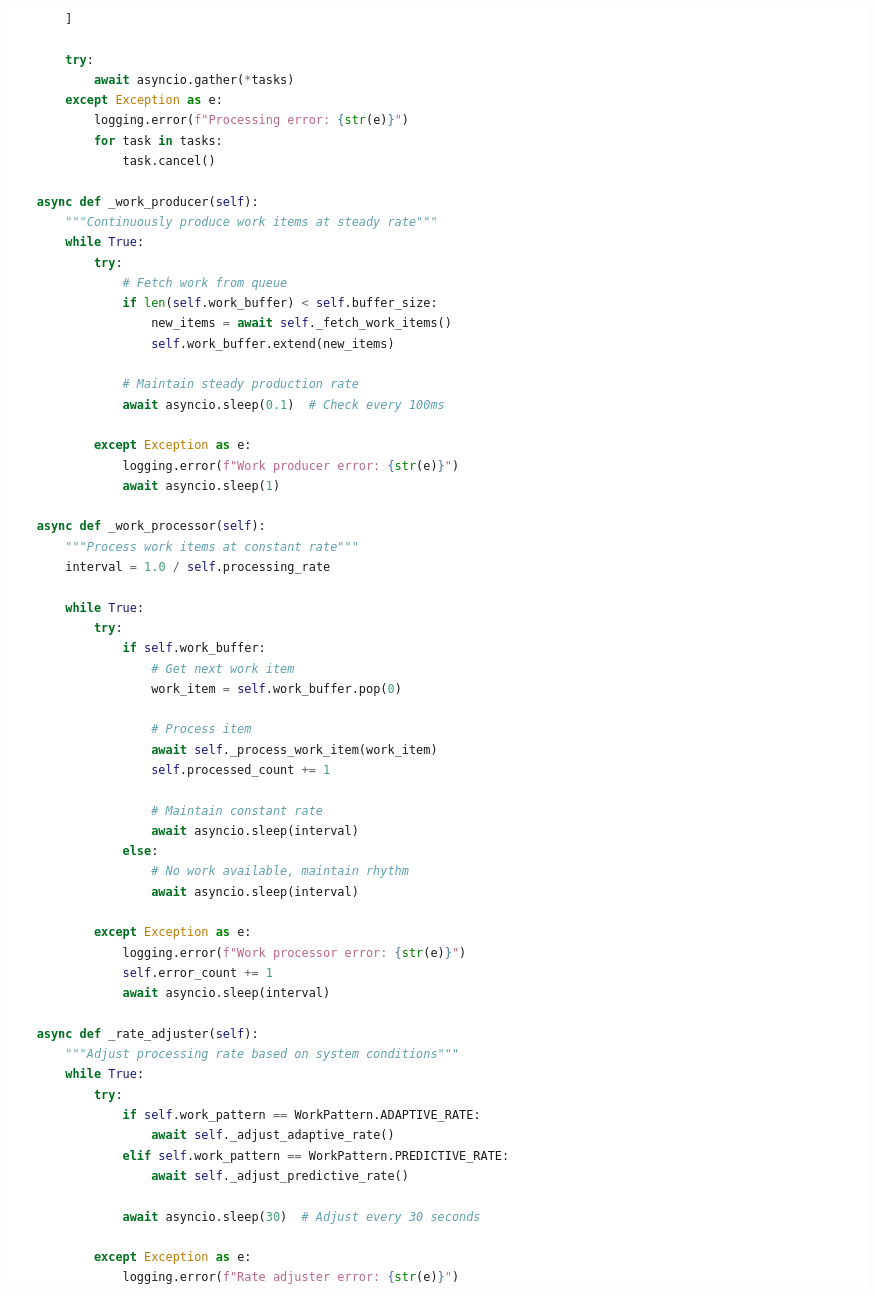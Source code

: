 ```python
        ]
        
        try:
            await asyncio.gather(*tasks)
        except Exception as e:
            logging.error(f"Processing error: {str(e)}")
            for task in tasks:
                task.cancel()
    
    async def _work_producer(self):
        """Continuously produce work items at steady rate"""
        while True:
            try:
                # Fetch work from queue
                if len(self.work_buffer) < self.buffer_size:
                    new_items = await self._fetch_work_items()
                    self.work_buffer.extend(new_items)
                
                # Maintain steady production rate
                await asyncio.sleep(0.1)  # Check every 100ms
                
            except Exception as e:
                logging.error(f"Work producer error: {str(e)}")
                await asyncio.sleep(1)
    
    async def _work_processor(self):
        """Process work items at constant rate"""
        interval = 1.0 / self.processing_rate
        
        while True:
            try:
                if self.work_buffer:
                    # Get next work item
                    work_item = self.work_buffer.pop(0)
                    
                    # Process item
                    await self._process_work_item(work_item)
                    self.processed_count += 1
                    
                    # Maintain constant rate
                    await asyncio.sleep(interval)
                else:
                    # No work available, maintain rhythm
                    await asyncio.sleep(interval)
                    
            except Exception as e:
                logging.error(f"Work processor error: {str(e)}")
                self.error_count += 1
                await asyncio.sleep(interval)
    
    async def _rate_adjuster(self):
        """Adjust processing rate based on system conditions"""
        while True:
            try:
                if self.work_pattern == WorkPattern.ADAPTIVE_RATE:
                    await self._adjust_adaptive_rate()
                elif self.work_pattern == WorkPattern.PREDICTIVE_RATE:
                    await self._adjust_predictive_rate()
                
                await asyncio.sleep(30)  # Adjust every 30 seconds
                
            except Exception as e:
                logging.error(f"Rate adjuster error: {str(e)}")
```